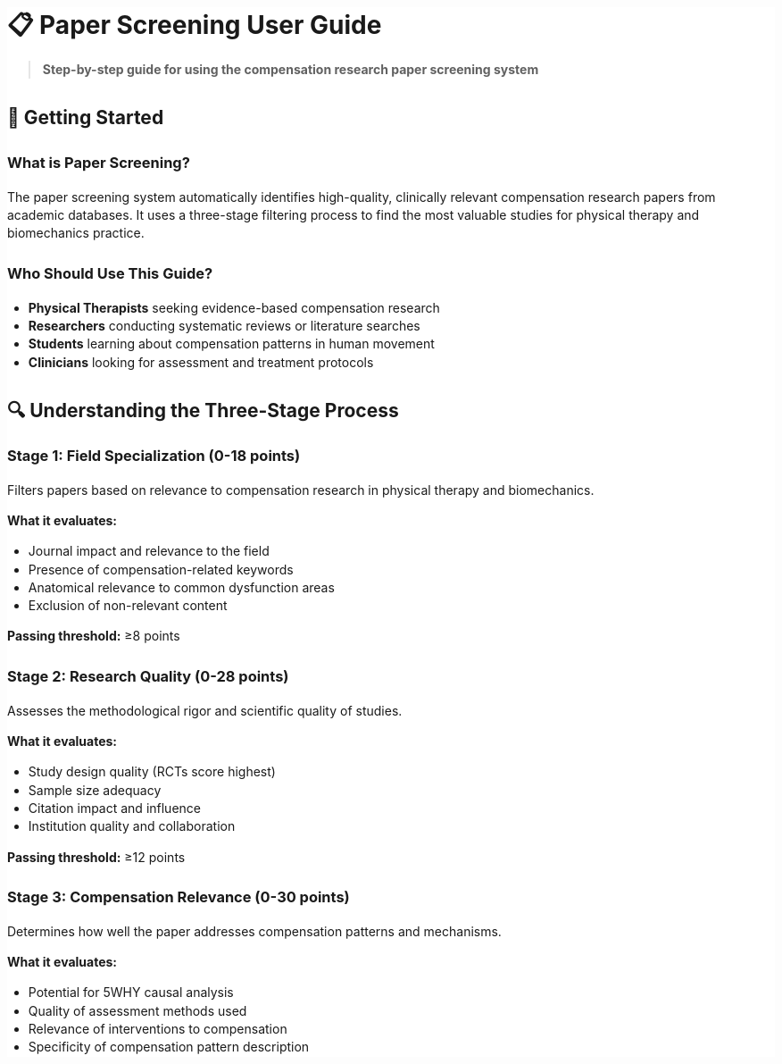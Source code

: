 # 📋 Paper Screening User Guide

> **Step-by-step guide for using the compensation research paper screening system**

## 🎯 Getting Started

### **What is Paper Screening?**

The paper screening system automatically identifies high-quality, clinically relevant compensation research papers from academic databases. It uses a three-stage filtering process to find the most valuable studies for physical therapy and biomechanics practice.

### **Who Should Use This Guide?**

- **Physical Therapists** seeking evidence-based compensation research
- **Researchers** conducting systematic reviews or literature searches
- **Students** learning about compensation patterns in human movement
- **Clinicians** looking for assessment and treatment protocols

## 🔍 Understanding the Three-Stage Process

### **Stage 1: Field Specialization (0-18 points)**
Filters papers based on relevance to compensation research in physical therapy and biomechanics.

**What it evaluates:**
- Journal impact and relevance to the field
- Presence of compensation-related keywords
- Anatomical relevance to common dysfunction areas
- Exclusion of non-relevant content

**Passing threshold:** ≥8 points

### **Stage 2: Research Quality (0-28 points)**
Assesses the methodological rigor and scientific quality of studies.

**What it evaluates:**
- Study design quality (RCTs score highest)
- Sample size adequacy
- Citation impact and influence
- Institution quality and collaboration

**Passing threshold:** ≥12 points

### **Stage 3: Compensation Relevance (0-30 points)**
Determines how well the paper addresses compensation patterns and mechanisms.

**What it evaluates:**
- Potential for 5WHY causal analysis
- Quality of assessment methods used
- Relevance of interventions to compensation
- Specificity of compensation pattern description
